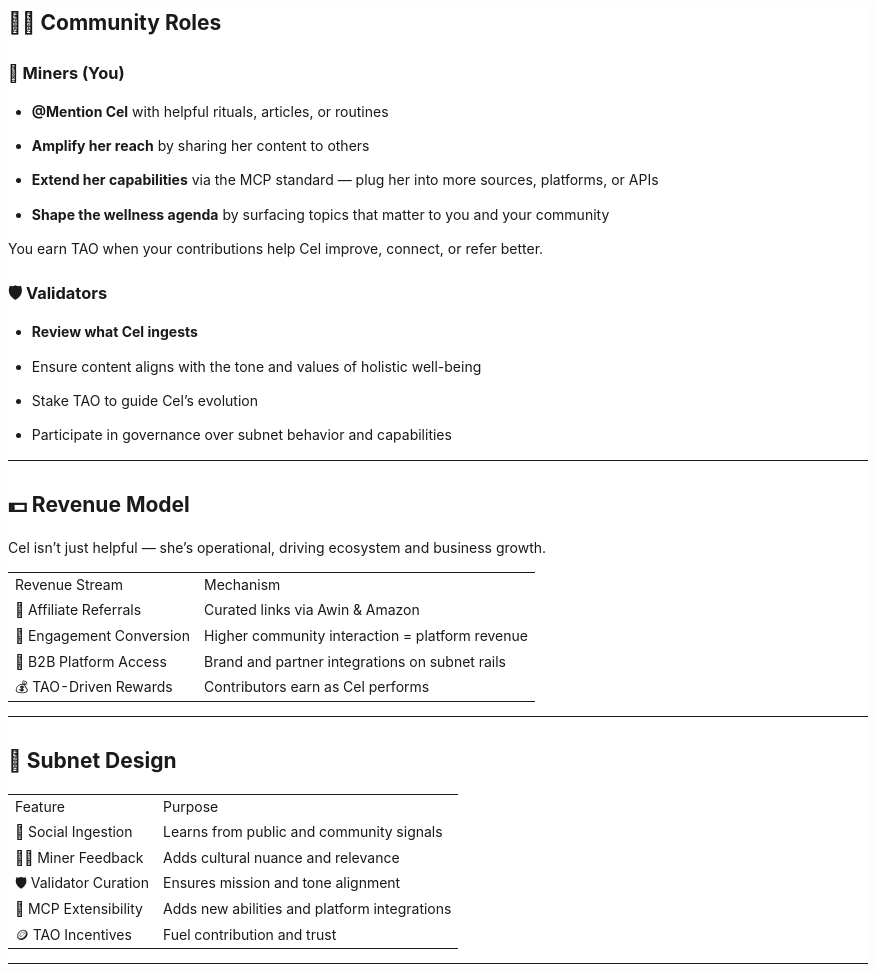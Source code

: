 ## **🧑‍🌾 Community Roles**

### **👩 Miners (You)**

- **@Mention Cel** with helpful rituals, articles, or routines

- **Amplify her reach** by sharing her content to others

- **Extend her capabilities** via the MCP standard — plug her into more sources, platforms, or APIs

- **Shape the wellness agenda** by surfacing topics that matter to you and your community

You earn TAO when your contributions help Cel improve, connect, or refer better.

### **🛡 Validators**

- **Review what Cel ingests**

- Ensure content aligns with the tone and values of holistic well-being

- Stake TAO to guide Cel’s evolution

- Participate in governance over subnet behavior and capabilities

---

## **💵 Revenue Model**

Cel isn’t just helpful — she’s operational, driving ecosystem and business growth.

|                          |                                                 |
| ------------------------ | ----------------------------------------------- |
| Revenue Stream           | Mechanism                                       |
| 💄 Affiliate Referrals   | Curated links via Awin & Amazon                 |
| 💬 Engagement Conversion | Higher community interaction = platform revenue |
| 🤝 B2B Platform Access   | Brand and partner integrations on subnet rails  |
| 💰 TAO-Driven Rewards    | Contributors earn as Cel performs               |

---

## **🧬 Subnet Design**

|                      |                                              |
| -------------------- | -------------------------------------------- |
| Feature              | Purpose                                      |
| 🧠 Social Ingestion  | Learns from public and community signals     |
| 🧍‍♀️ Miner Feedback    | Adds cultural nuance and relevance           |
| 🛡 Validator Curation | Ensures mission and tone alignment           |
| 🧩 MCP Extensibility | Adds new abilities and platform integrations |
| 🪙 TAO Incentives    | Fuel contribution and trust                  |

---